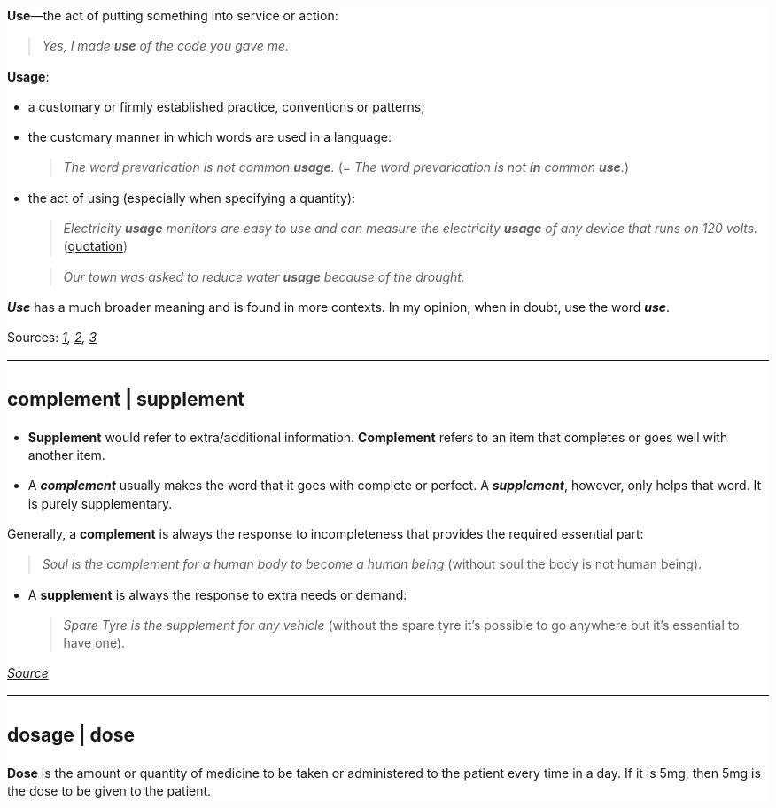 **Use**&mdash;the act of putting something into service or action:

> *Yes, I made **use** of the code you gave me.*

**Usage**:

- a customary or firmly established practice, conventions or patterns;

- the customary manner in which words are used in a language:

  > *The word prevarication is not common **usage**.* (\= *The word prevarication is not **in** common **use**.*)

- the act of using (especially when specifying a quantity):

  > *Electricity **usage** monitors are easy to use and can measure the electricity **usage** of any device that runs on 120 volts.* ([quotation](https://www.energy.gov/energysaver/estimating-appliance-and-home-electronic-energy-use))

  > *Our town was asked to reduce water **usage** because of the drought.*

***Use*** has a much broader meaning and is found in more contexts. In my opinion, when in doubt, use the word ***use***.

Sources: *[1](https://blogs.transparent.com/english/use-versus-usage),
[2](https://languagetool.org/insights/post/word-choice-use-or-usage),
[3](https://english.stackexchange.com/questions/34712/use-vs-usage)*

***

## complement \| supplement

- **Supplement** would refer to extra/additional information. **Complement**
  refers to an item that completes or goes well with another item.

- A ***complement*** usually makes the word that it goes with complete or
  perfect. A ***supplement***, however, only helps that word. It is purely
  supplementary.

Generally, a **complement** is always the response to incompleteness that
provides the required essential part:

> *Soul is the complement for a human body to become a human being* (without
soul the body is not human being).

- A **supplement** is always the response to extra needs or demand:

  > *Spare Tyre is the supplement for any vehicle* (without the spare tyre it’s
    possible to go anywhere but it’s essential to have one).

[*Source*](https://english.stackexchange.com/questions/26129/complement-or-supplement)

***

## dosage \| dose

**Dose** is the amount or quantity of medicine to be taken or administered to
the patient every time in a day. If it is 5mg, then 5mg is the dose to be given
to the patient.
